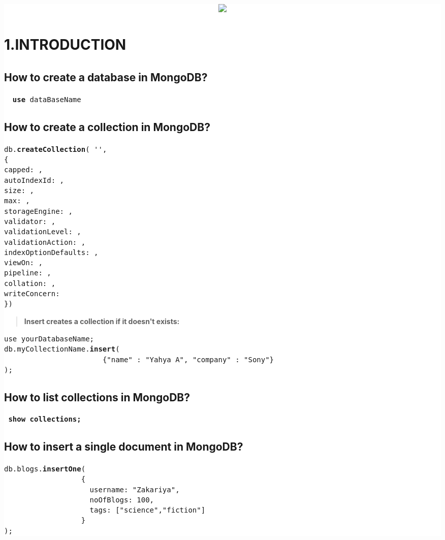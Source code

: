 <div style="text-align: center;"> 
<img src="./MongoDB_Logo.png"></div>


1.INTRODUCTION
============

How to create a database in MongoDB?
-------------------
<pre>
  <b>use</b> dataBaseName
</pre>

How to create a collection in MongoDB?
---------------------
<pre>
db.<b>createCollection</b>( '<collectionName>',
{
capped: <boolean>,
autoIndexId: <boolean>,
size: <number>,
max: <number>,
storageEngine: <document>,
validator: <document>,
validationLevel: <string>,
validationAction: <string>,
indexOptionDefaults: <document>,
viewOn: <string>,
pipeline: <pipeline>,
collation: <document>,
writeConcern: <document>
})
</pre>

> **Insert creates a collection if it doesn't exists:**

<pre>
use yourDatabaseName;
db.myCollectionName.<b>insert</b>(
                       {"name" : "Yahya A", "company" : "Sony"}
);
</pre>

How to list collections in MongoDB?
-----------------------------------
<pre>
 <b>show collections;</b>
</pre>

How to insert a single document in MongoDB?
-----------------------------------
<pre>
db.blogs.<b>insertOne</b>(
                  { 
                    username: "Zakariya", 
                    noOfBlogs: 100, 
                    tags: ["science","fiction"]
                  }
);
</pre>
